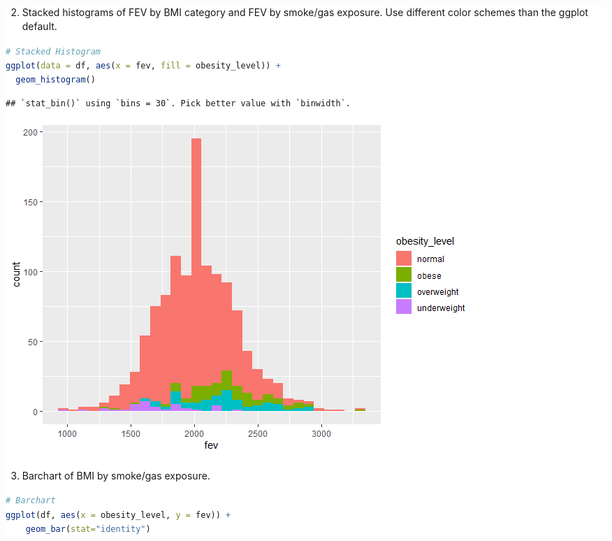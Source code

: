 2.  Stacked histograms of FEV by BMI category and FEV by smoke/gas
    exposure. Use different color schemes than the ggplot default.

``` r
# Stacked Histogram
ggplot(data = df, aes(x = fev, fill = obesity_level)) + 
  geom_histogram()
```

    ## `stat_bin()` using `bins = 30`. Pick better value with `binwidth`.

![](Assignment2_files/figure-gfm/unnamed-chunk-11-1.png)

3.  Barchart of BMI by smoke/gas exposure.

``` r
# Barchart
ggplot(df, aes(x = obesity_level, y = fev)) + 
    geom_bar(stat="identity")
```

